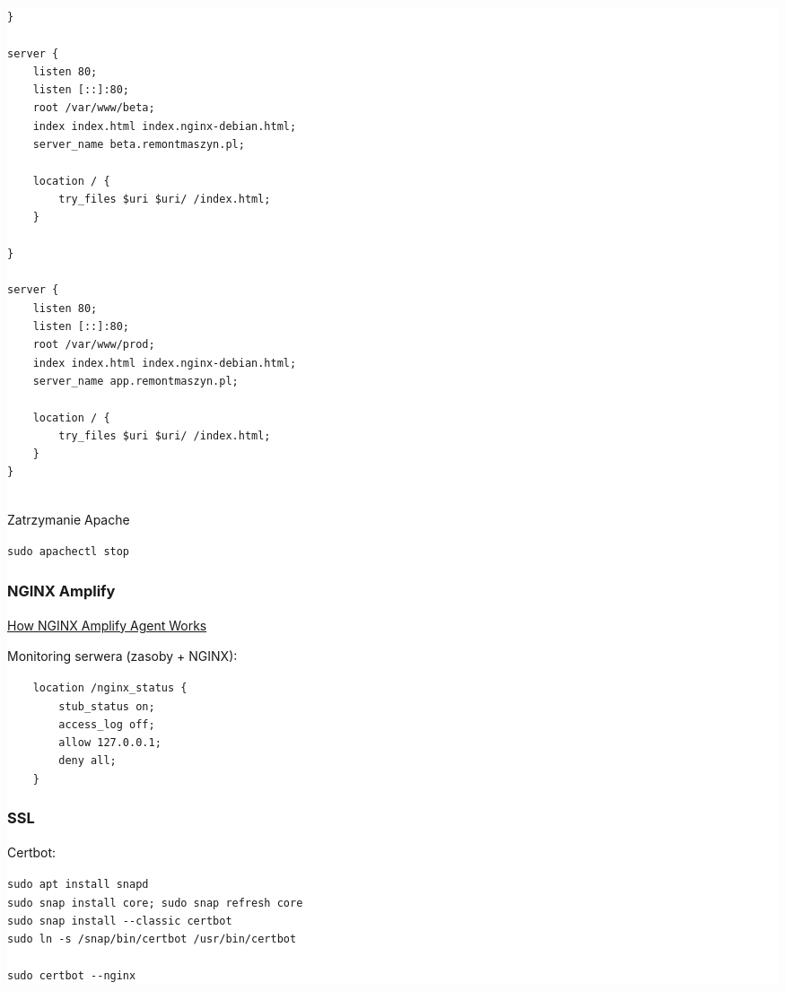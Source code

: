 ```
}

server {
    listen 80;
    listen [::]:80;
    root /var/www/beta;
    index index.html index.nginx-debian.html;
    server_name beta.remontmaszyn.pl;
    
    location / {
        try_files $uri $uri/ /index.html;
    }

}

server {
    listen 80;
    listen [::]:80;
    root /var/www/prod;
    index index.html index.nginx-debian.html;
    server_name app.remontmaszyn.pl;
    
    location / {
        try_files $uri $uri/ /index.html;
    }
}


```

Zatrzymanie Apache

```
sudo apachectl stop
```

### NGINX Amplify
[How NGINX Amplify Agent Works](https://amplify.nginx.com/docs/guide-how-nginx-amplify-agent-works.html#configuring-nginx-for-metric-collection?utm_source=email&utm_medium=amplify&utm_campaign=welcome)

Monitoring serwera (zasoby + NGINX):

```
    location /nginx_status {
        stub_status on;
        access_log off;
        allow 127.0.0.1;
        deny all;
    }
```

### SSL

Certbot:

```
sudo apt install snapd
sudo snap install core; sudo snap refresh core
sudo snap install --classic certbot
sudo ln -s /snap/bin/certbot /usr/bin/certbot

sudo certbot --nginx
```

